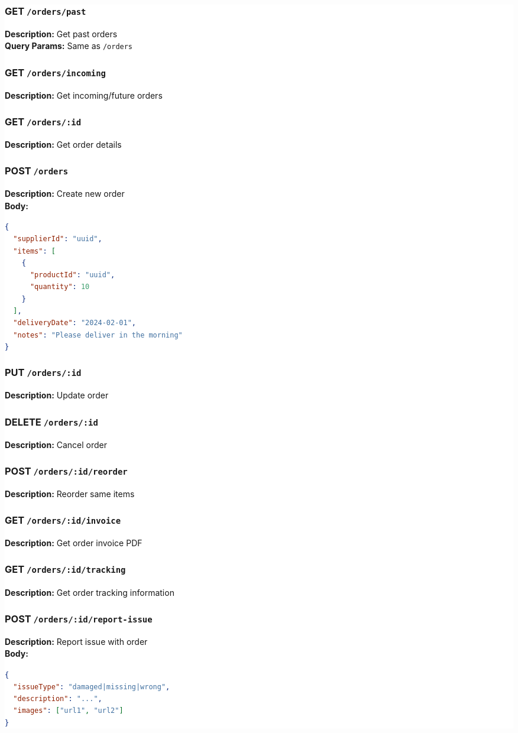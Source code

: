 ### GET `/orders/past`
**Description:** Get past orders  
**Query Params:** Same as `/orders`

### GET `/orders/incoming`
**Description:** Get incoming/future orders

### GET `/orders/:id`
**Description:** Get order details

### POST `/orders`
**Description:** Create new order  
**Body:**
```json
{
  "supplierId": "uuid",
  "items": [
    {
      "productId": "uuid",
      "quantity": 10
    }
  ],
  "deliveryDate": "2024-02-01",
  "notes": "Please deliver in the morning"
}
```

### PUT `/orders/:id`
**Description:** Update order

### DELETE `/orders/:id`
**Description:** Cancel order

### POST `/orders/:id/reorder`
**Description:** Reorder same items

### GET `/orders/:id/invoice`
**Description:** Get order invoice PDF

### GET `/orders/:id/tracking`
**Description:** Get order tracking information

### POST `/orders/:id/report-issue`
**Description:** Report issue with order  
**Body:**
```json
{
  "issueType": "damaged|missing|wrong",
  "description": "...",
  "images": ["url1", "url2"]
}
```
